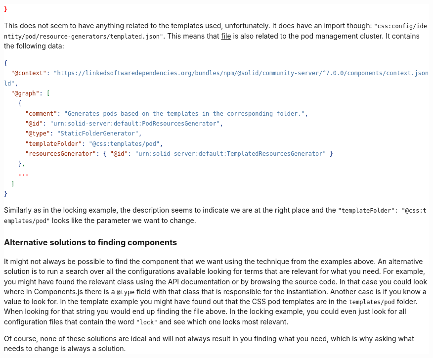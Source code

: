 ```json
}
```

This does not seem to have anything related to the templates used, unfortunately.
It does have an import though: `"css:config/identity/pod/resource-generators/templated.json"`.
This means that
[file]((https://github.com/CommunitySolidServer/CommunitySolidServer/blob/v6.0.0/config/identity/pod/resource-generators/templated.json))
is also related to the pod management cluster.
It contains the following data:

```json
{
  "@context": "https://linkedsoftwaredependencies.org/bundles/npm/@solid/community-server/^7.0.0/components/context.jsonld",
  "@graph": [
    {
      "comment": "Generates pods based on the templates in the corresponding folder.",
      "@id": "urn:solid-server:default:PodResourcesGenerator",
      "@type": "StaticFolderGenerator",
      "templateFolder": "@css:templates/pod",
      "resourcesGenerator": { "@id": "urn:solid-server:default:TemplatedResourcesGenerator" }
    },
    ...
  ]
}
```

Similarly as in the locking example, the description seems to indicate we are at the right place
and the `"templateFolder": "@css:templates/pod"` looks like the parameter we want to change.

### Alternative solutions to finding components

It might not always be possible to find the component that we want using the technique from the examples above.
An alternative solution is to run a search over all the configurations available
looking for terms that are relevant for what you need.
For example, you might have found the relevant class using the API documentation or by browsing the source code.
In that case you could look where in Components.js there is a `@type` field with that class
that is responsible for the instantiation.
Another case is if you know a value to look for.
In the template example you might have found out that the CSS pod templates are in the `templates/pod` folder.
When looking for that string you would end up finding the file above.
In the locking example, you could even just look for all configuration files that contain the word `"lock"`
and see which one looks most relevant.

Of course, none of these solutions are ideal and will not always result in you finding what you need,
which is why asking what needs to change is always a solution.
